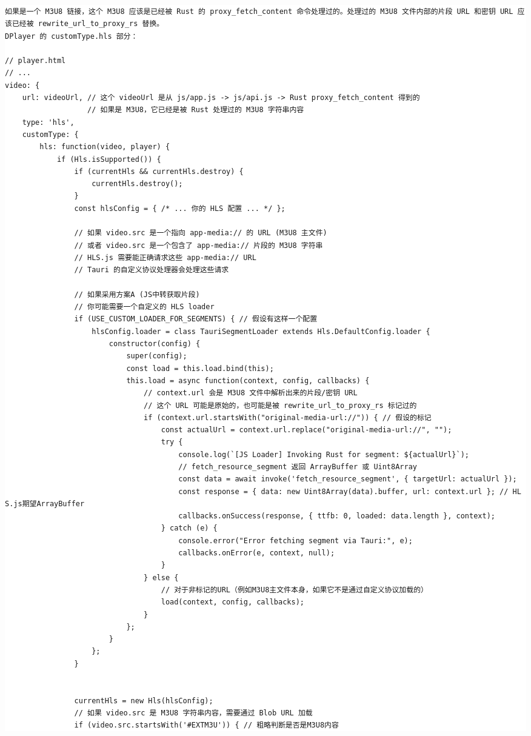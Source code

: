 ```
如果是一个 M3U8 链接，这个 M3U8 应该是已经被 Rust 的 proxy_fetch_content 命令处理过的。处理过的 M3U8 文件内部的片段 URL 和密钥 URL 应该已经被 rewrite_url_to_proxy_rs 替换。
DPlayer 的 customType.hls 部分：

// player.html
// ...
video: {
    url: videoUrl, // 这个 videoUrl 是从 js/app.js -> js/api.js -> Rust proxy_fetch_content 得到的
                   // 如果是 M3U8，它已经是被 Rust 处理过的 M3U8 字符串内容
    type: 'hls',
    customType: {
        hls: function(video, player) {
            if (Hls.isSupported()) {
                if (currentHls && currentHls.destroy) {
                    currentHls.destroy();
                }
                const hlsConfig = { /* ... 你的 HLS 配置 ... */ };

                // 如果 video.src 是一个指向 app-media:// 的 URL (M3U8 主文件)
                // 或者 video.src 是一个包含了 app-media:// 片段的 M3U8 字符串
                // HLS.js 需要能正确请求这些 app-media:// URL
                // Tauri 的自定义协议处理器会处理这些请求

                // 如果采用方案A (JS中转获取片段)
                // 你可能需要一个自定义的 HLS loader
                if (USE_CUSTOM_LOADER_FOR_SEGMENTS) { // 假设有这样一个配置
                    hlsConfig.loader = class TauriSegmentLoader extends Hls.DefaultConfig.loader {
                        constructor(config) {
                            super(config);
                            const load = this.load.bind(this);
                            this.load = async function(context, config, callbacks) {
                                // context.url 会是 M3U8 文件中解析出来的片段/密钥 URL
                                // 这个 URL 可能是原始的，也可能是被 rewrite_url_to_proxy_rs 标记过的
                                if (context.url.startsWith("original-media-url://")) { // 假设的标记
                                    const actualUrl = context.url.replace("original-media-url://", "");
                                    try {
                                        console.log(`[JS Loader] Invoking Rust for segment: ${actualUrl}`);
                                        // fetch_resource_segment 返回 ArrayBuffer 或 Uint8Array
                                        const data = await invoke('fetch_resource_segment', { targetUrl: actualUrl });
                                        const response = { data: new Uint8Array(data).buffer, url: context.url }; // HLS.js期望ArrayBuffer
                                        callbacks.onSuccess(response, { ttfb: 0, loaded: data.length }, context);
                                    } catch (e) {
                                        console.error("Error fetching segment via Tauri:", e);
                                        callbacks.onError(e, context, null);
                                    }
                                } else {
                                    // 对于非标记的URL（例如M3U8主文件本身，如果它不是通过自定义协议加载的）
                                    load(context, config, callbacks);
                                }
                            };
                        }
                    };
                }


                currentHls = new Hls(hlsConfig);
                // 如果 video.src 是 M3U8 字符串内容，需要通过 Blob URL 加载
                if (video.src.startsWith('#EXTM3U')) { // 粗略判断是否是M3U8内容
```